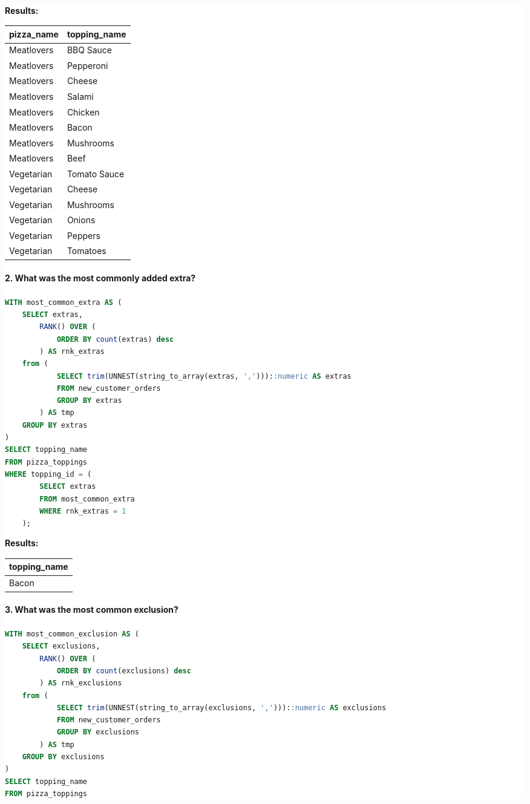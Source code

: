**Results:**

pizza_name|topping_name|
----------|------------|
Meatlovers|BBQ Sauce   |
Meatlovers|Pepperoni   |
Meatlovers|Cheese      |
Meatlovers|Salami      |
Meatlovers|Chicken     |
Meatlovers|Bacon       |
Meatlovers|Mushrooms   |
Meatlovers|Beef        |
Vegetarian|Tomato Sauce|
Vegetarian|Cheese      |
Vegetarian|Mushrooms   |
Vegetarian|Onions      |
Vegetarian|Peppers     |
Vegetarian|Tomatoes    |

#### 2. What was the most commonly added extra?

````sql
WITH most_common_extra AS (
	SELECT extras,
		RANK() OVER (
			ORDER BY count(extras) desc
		) AS rnk_extras
	from (
			SELECT trim(UNNEST(string_to_array(extras, ',')))::numeric AS extras
			FROM new_customer_orders
			GROUP BY extras
		) AS tmp
	GROUP BY extras
)
SELECT topping_name
FROM pizza_toppings
WHERE topping_id = (
		SELECT extras
		FROM most_common_extra
		WHERE rnk_extras = 1
	);
````

**Results:**

topping_name|
------------|
Bacon       |

#### 3. What was the most common exclusion?

````sql
WITH most_common_exclusion AS (
	SELECT exclusions,
		RANK() OVER (
			ORDER BY count(exclusions) desc
		) AS rnk_exclusions
	from (
			SELECT trim(UNNEST(string_to_array(exclusions, ',')))::numeric AS exclusions
			FROM new_customer_orders
			GROUP BY exclusions
		) AS tmp
	GROUP BY exclusions
)
SELECT topping_name
FROM pizza_toppings
````